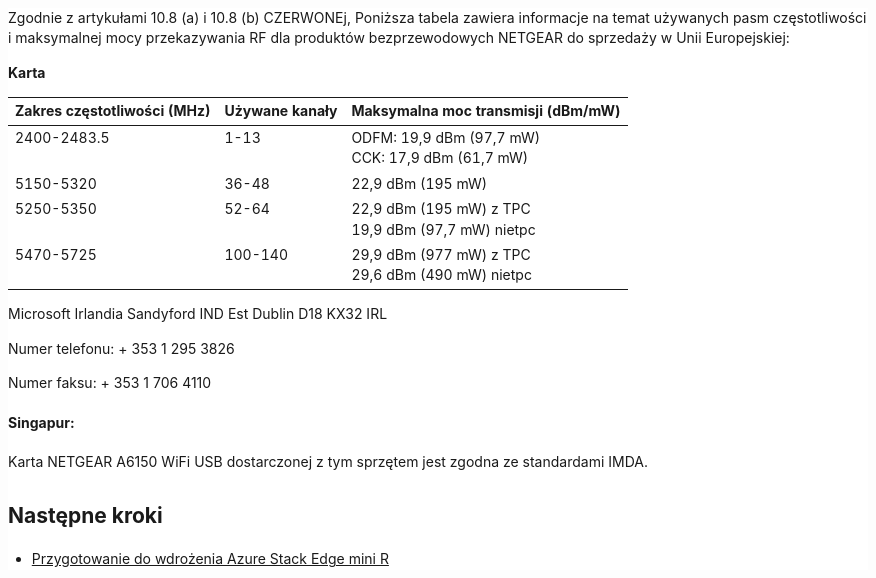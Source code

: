 Zgodnie z artykułami 10.8 (a) i 10.8 (b) CZERWONEj, Poniższa tabela zawiera informacje na temat używanych pasm częstotliwości i maksymalnej mocy przekazywania RF dla produktów bezprzewodowych NETGEAR do sprzedaży w Unii Europejskiej:

**Karta**

| Zakres częstotliwości (MHz) | Używane kanały | Maksymalna moc transmisji (dBm/mW) |
| --------------------- | ------------- | --------------------------- |
| 2400-2483.5 | 1-13    | ODFM: 19,9 dBm (97,7 mW) <br> CCK: 17,9 dBm (61,7 mW) |
| 5150-5320   | 36-48   | 22,9 dBm (195 mW) |
| 5250-5350   | 52-64   | 22,9 dBm (195 mW) z TPC <br> 19,9 dBm (97,7 mW) nietpc |
| 5470-5725   | 100-140 | 29,9 dBm (977 mW) z TPC <br> 29,6 dBm (490 mW) nietpc |

Microsoft Irlandia Sandyford IND Est Dublin D18 KX32 IRL

Numer telefonu: + 353 1 295 3826

Numer faksu: + 353 1 706 4110

#### <a name="singapore"></a>Singapur:

Karta NETGEAR A6150 WiFi USB dostarczonej z tym sprzętem jest zgodna ze standardami IMDA.


## <a name="next-steps"></a>Następne kroki

- [Przygotowanie do wdrożenia Azure Stack Edge mini R](azure-stack-edge-mini-r-deploy-prep.md)
